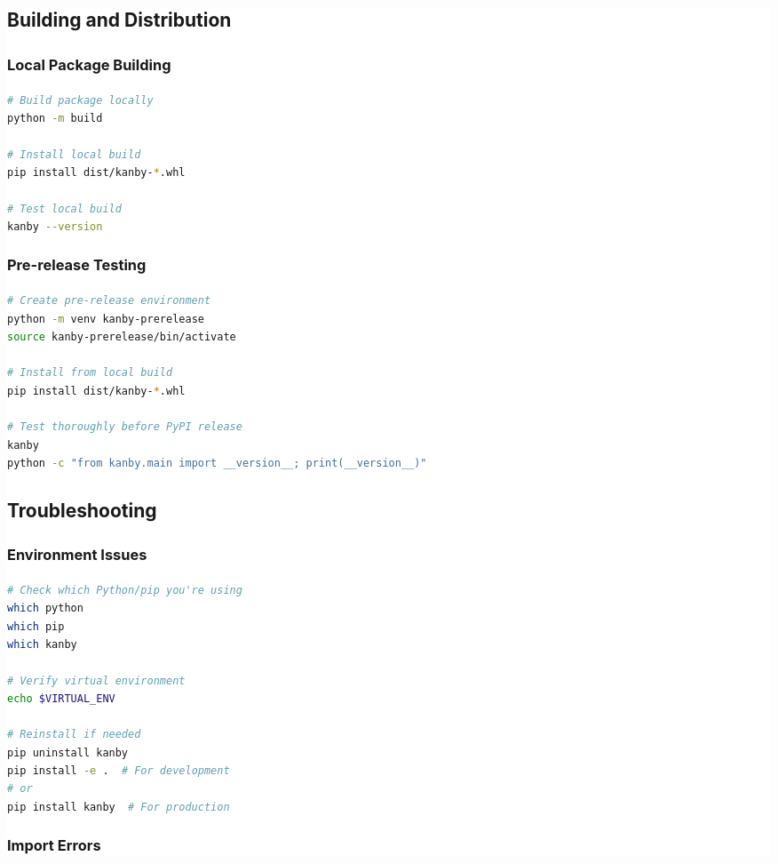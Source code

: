 ## Building and Distribution

### Local Package Building

```bash
# Build package locally
python -m build

# Install local build
pip install dist/kanby-*.whl

# Test local build
kanby --version
```

### Pre-release Testing

```bash
# Create pre-release environment
python -m venv kanby-prerelease
source kanby-prerelease/bin/activate

# Install from local build
pip install dist/kanby-*.whl

# Test thoroughly before PyPI release
kanby
python -c "from kanby.main import __version__; print(__version__)"
```

## Troubleshooting

### Environment Issues

```bash
# Check which Python/pip you're using
which python
which pip
which kanby

# Verify virtual environment
echo $VIRTUAL_ENV

# Reinstall if needed
pip uninstall kanby
pip install -e .  # For development
# or
pip install kanby  # For production
```

### Import Errors
